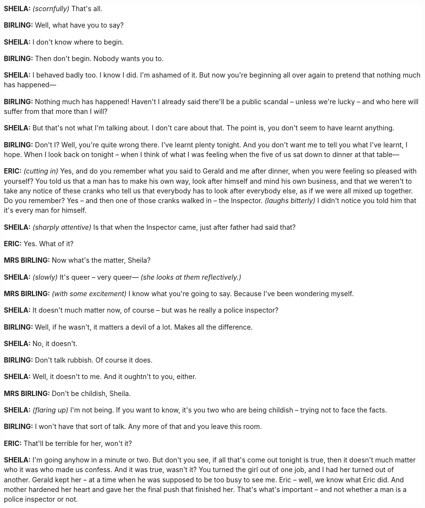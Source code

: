 **SHEILA:** *(scornfully)* That's all.

**BIRLING:** Well, what have you to say?

**SHEILA:** I don't know where to begin.

**BIRLING:** Then don't begin. Nobody wants you to.

**SHEILA:** I behaved badly too. I know I did. I'm ashamed of it. But now you're beginning all over again to pretend that nothing much has happened—

**BIRLING:** Nothing much has happened! Haven't I already said there'll be a public scandal – unless we're lucky – and who here will suffer from that more than I will?

**SHEILA:** But that's not what I'm talking about. I don't care about that. The point is, you don't seem to have learnt anything.

**BIRLING:** Don't I? Well, you're quite wrong there. I've learnt plenty tonight. And you don't want me to tell you what I've learnt, I hope. When I look back on tonight – when I think of what I was feeling when the five of us sat down to dinner at that table—

**ERIC:** *(cutting in)* Yes, and do you remember what you said to Gerald and me after dinner, when you were feeling so pleased with yourself? You told us that a man has to make his own way, look after himself and mind his own business, and that we weren't to take any notice of these cranks who tell us that everybody has to look after everybody else, as if we were all mixed up together. Do you remember? Yes – and then one of those cranks walked in – the Inspector. *(laughs bitterly)* I didn't notice you told him that it's every man for himself.

**SHEILA:** *(sharply attentive)* Is that when the Inspector came, just after father had said that?

**ERIC:** Yes. What of it?

**MRS BIRLING:** Now what's the matter, Sheila?

**SHEILA:** *(slowly)* It's queer – very queer— *(she looks at them reflectively.)*

**MRS BIRLING:** *(with some excitement)* I know what you're going to say. Because I've been wondering myself.

**SHEILA:** It doesn't much matter now, of course – but was he really a police inspector?

**BIRLING:** Well, if he wasn't, it matters a devil of a lot. Makes all the difference.

**SHEILA:** No, it doesn't.

**BIRLING:** Don't talk rubbish. Of course it does.

**SHEILA:** Well, it doesn't to me. And it oughtn't to you, either.

**MRS BIRLING:** Don't be childish, Sheila.

**SHEILA:** *(flaring up)* I'm not being. If you want to know, it's you two who are being childish – trying not to face the facts.

**BIRLING:** I won't have that sort of talk. Any more of that and you leave this room.

**ERIC:** That'll be terrible for her, won't it?

**SHEILA:** I'm going anyhow in a minute or two. But don't you see, if all that's come out tonight is true, then it doesn't much matter who it was who made us confess. And it was true, wasn't it? You turned the girl out of one job, and I had her turned out of another. Gerald kept her – at a time when he was supposed to be too busy to see me. Eric – well, we know what Eric did. And mother hardened her heart and gave her the final push that finished her. That's what's important – and not whether a man is a police inspector or not.
